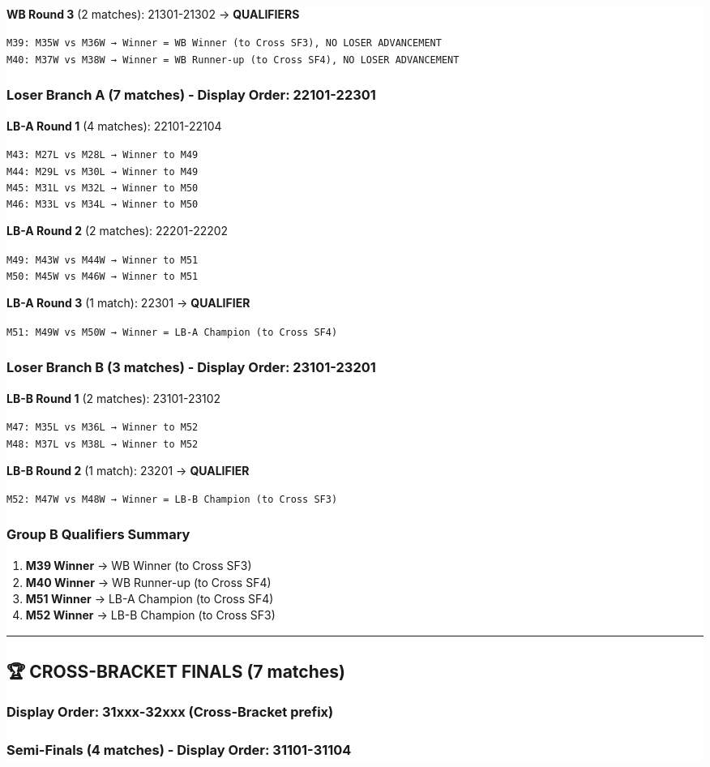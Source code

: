 **WB Round 3** (2 matches): 21301-21302 → **QUALIFIERS**
```
M39: M35W vs M36W → Winner = WB Winner (to Cross SF3), NO LOSER ADVANCEMENT
M40: M37W vs M38W → Winner = WB Runner-up (to Cross SF4), NO LOSER ADVANCEMENT
```

### Loser Branch A (7 matches) - Display Order: 22101-22301

**LB-A Round 1** (4 matches): 22101-22104
```
M43: M27L vs M28L → Winner to M49
M44: M29L vs M30L → Winner to M49
M45: M31L vs M32L → Winner to M50
M46: M33L vs M34L → Winner to M50
```

**LB-A Round 2** (2 matches): 22201-22202
```
M49: M43W vs M44W → Winner to M51
M50: M45W vs M46W → Winner to M51
```

**LB-A Round 3** (1 match): 22301 → **QUALIFIER**
```
M51: M49W vs M50W → Winner = LB-A Champion (to Cross SF4)
```

### Loser Branch B (3 matches) - Display Order: 23101-23201

**LB-B Round 1** (2 matches): 23101-23102
```
M47: M35L vs M36L → Winner to M52
M48: M37L vs M38L → Winner to M52
```

**LB-B Round 2** (1 match): 23201 → **QUALIFIER**
```
M52: M47W vs M48W → Winner = LB-B Champion (to Cross SF3)
```

### Group B Qualifiers Summary
1. **M39 Winner** → WB Winner (to Cross SF3)
2. **M40 Winner** → WB Runner-up (to Cross SF4)
3. **M51 Winner** → LB-A Champion (to Cross SF4)
4. **M52 Winner** → LB-B Champion (to Cross SF3)

---

## 🏆 CROSS-BRACKET FINALS (7 matches)

### Display Order: 31xxx-32xxx (Cross-Bracket prefix)

### Semi-Finals (4 matches) - Display Order: 31101-31104

